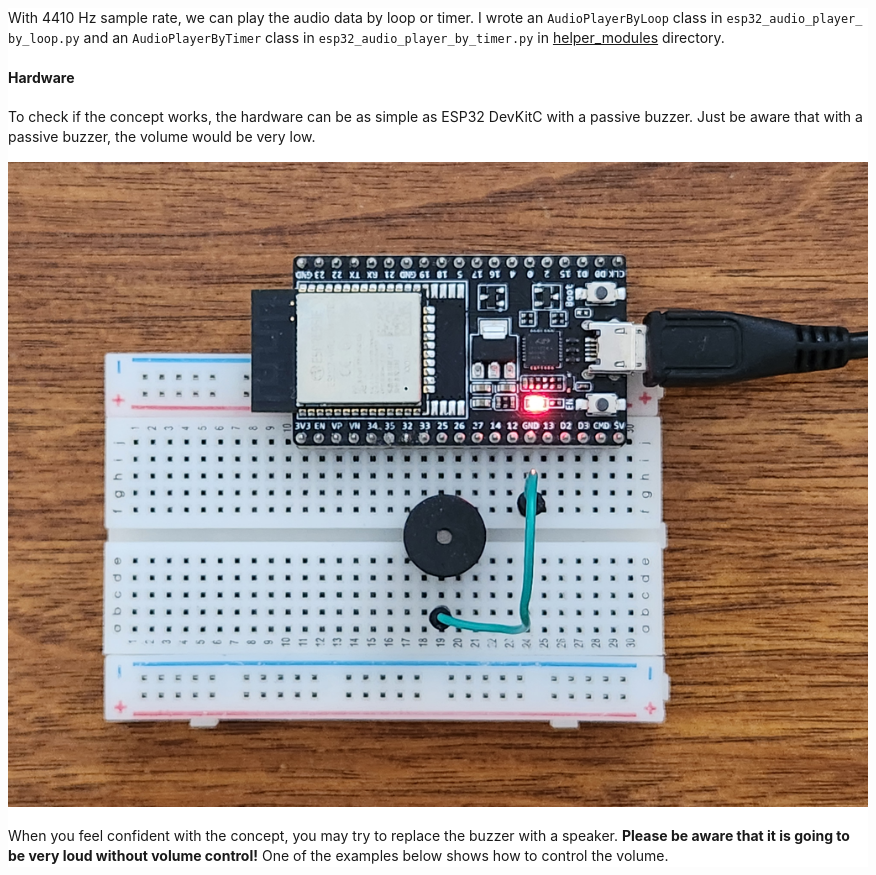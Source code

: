 With 4410 Hz sample rate, we can play the audio data by loop or timer.
I wrote an `AudioPlayerByLoop` class in `esp32_audio_player_by_loop.py`
and an `AudioPlayerByTimer` class in `esp32_audio_player_by_timer.py` in
[helper_modules](/examples/helper_modules)
directory.

#### Hardware

To check if the concept works,
the hardware can be as simple as ESP32 DevKitC with a passive buzzer.
Just be aware that with a passive buzzer, the volume would be very low.

![esp32_with_buzzer](/pictures/esp32_with_buzzer.jpg)

When you feel confident with the concept,
you may try to replace the buzzer with a speaker.
**Please be aware that it is going to be very loud without volume control!**
One of the examples below shows how to control the volume.
